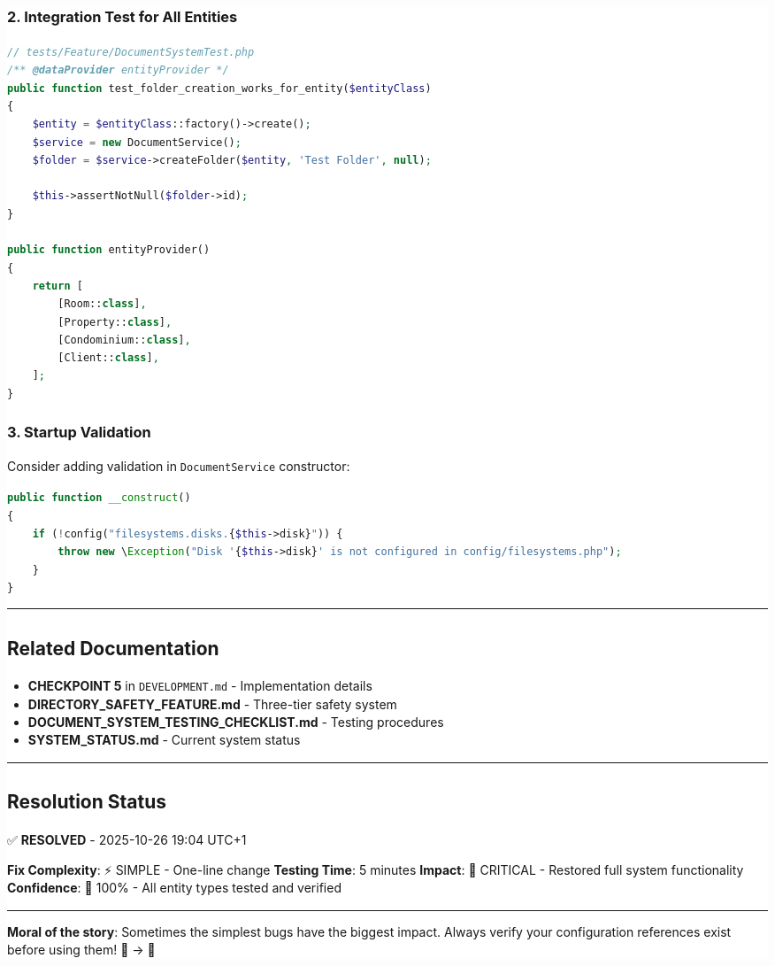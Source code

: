 ### 2. Integration Test for All Entities
```php
// tests/Feature/DocumentSystemTest.php
/** @dataProvider entityProvider */
public function test_folder_creation_works_for_entity($entityClass)
{
    $entity = $entityClass::factory()->create();
    $service = new DocumentService();
    $folder = $service->createFolder($entity, 'Test Folder', null);

    $this->assertNotNull($folder->id);
}

public function entityProvider()
{
    return [
        [Room::class],
        [Property::class],
        [Condominium::class],
        [Client::class],
    ];
}
```

### 3. Startup Validation
Consider adding validation in `DocumentService` constructor:

```php
public function __construct()
{
    if (!config("filesystems.disks.{$this->disk}")) {
        throw new \Exception("Disk '{$this->disk}' is not configured in config/filesystems.php");
    }
}
```

---

## Related Documentation

- **CHECKPOINT 5** in `DEVELOPMENT.md` - Implementation details
- **DIRECTORY_SAFETY_FEATURE.md** - Three-tier safety system
- **DOCUMENT_SYSTEM_TESTING_CHECKLIST.md** - Testing procedures
- **SYSTEM_STATUS.md** - Current system status

---

## Resolution Status

✅ **RESOLVED** - 2025-10-26 19:04 UTC+1

**Fix Complexity**: ⚡ SIMPLE - One-line change
**Testing Time**: 5 minutes
**Impact**: 🎯 CRITICAL - Restored full system functionality
**Confidence**: 💯 100% - All entity types tested and verified

---

**Moral of the story**: Sometimes the simplest bugs have the biggest impact. Always verify your configuration references exist before using them! 🐛 → 🎉
